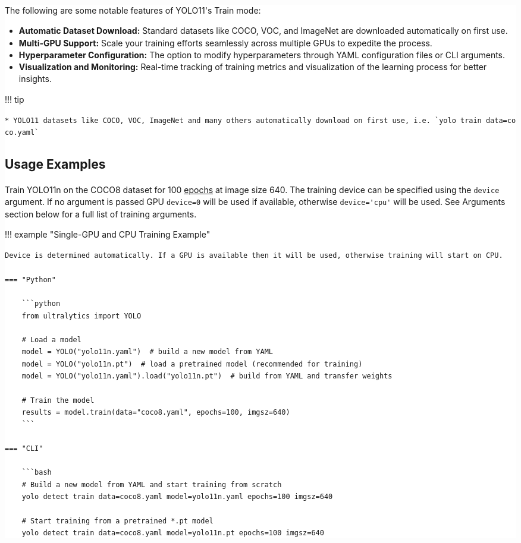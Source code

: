The following are some notable features of YOLO11's Train mode:

- **Automatic Dataset Download:** Standard datasets like COCO, VOC, and ImageNet are downloaded automatically on first use.
- **Multi-GPU Support:** Scale your training efforts seamlessly across multiple GPUs to expedite the process.
- **Hyperparameter Configuration:** The option to modify hyperparameters through YAML configuration files or CLI arguments.
- **Visualization and Monitoring:** Real-time tracking of training metrics and visualization of the learning process for better insights.

!!! tip

    * YOLO11 datasets like COCO, VOC, ImageNet and many others automatically download on first use, i.e. `yolo train data=coco.yaml`

## Usage Examples

Train YOLO11n on the COCO8 dataset for 100 [epochs](https://www.ultralytics.com/glossary/epoch) at image size 640. The training device can be specified using the `device` argument. If no argument is passed GPU `device=0` will be used if available, otherwise `device='cpu'` will be used. See Arguments section below for a full list of training arguments.

!!! example "Single-GPU and CPU Training Example"

    Device is determined automatically. If a GPU is available then it will be used, otherwise training will start on CPU.

    === "Python"

        ```python
        from ultralytics import YOLO

        # Load a model
        model = YOLO("yolo11n.yaml")  # build a new model from YAML
        model = YOLO("yolo11n.pt")  # load a pretrained model (recommended for training)
        model = YOLO("yolo11n.yaml").load("yolo11n.pt")  # build from YAML and transfer weights

        # Train the model
        results = model.train(data="coco8.yaml", epochs=100, imgsz=640)
        ```

    === "CLI"

        ```bash
        # Build a new model from YAML and start training from scratch
        yolo detect train data=coco8.yaml model=yolo11n.yaml epochs=100 imgsz=640

        # Start training from a pretrained *.pt model
        yolo detect train data=coco8.yaml model=yolo11n.pt epochs=100 imgsz=640
